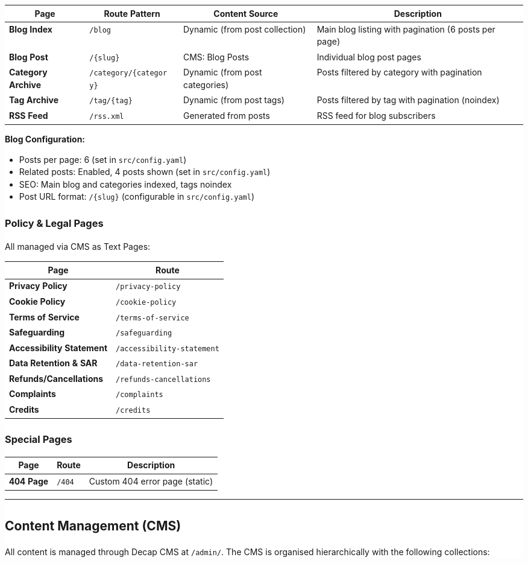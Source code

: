 | Page                 | Route Pattern          | Content Source                 | Description                                          |
| -------------------- | ---------------------- | ------------------------------ | ---------------------------------------------------- |
| **Blog Index**       | `/blog`                | Dynamic (from post collection) | Main blog listing with pagination (6 posts per page) |
| **Blog Post**        | `/{slug}`              | CMS: Blog Posts                | Individual blog post pages                           |
| **Category Archive** | `/category/{category}` | Dynamic (from post categories) | Posts filtered by category with pagination           |
| **Tag Archive**      | `/tag/{tag}`           | Dynamic (from post tags)       | Posts filtered by tag with pagination (noindex)      |
| **RSS Feed**         | `/rss.xml`             | Generated from posts           | RSS feed for blog subscribers                        |

**Blog Configuration:**

- Posts per page: 6 (set in `src/config.yaml`)
- Related posts: Enabled, 4 posts shown (set in `src/config.yaml`)
- SEO: Main blog and categories indexed, tags noindex
- Post URL format: `/{slug}` (configurable in `src/config.yaml`)

### Policy & Legal Pages

All managed via CMS as Text Pages:

| Page                        | Route                      |
| --------------------------- | -------------------------- |
| **Privacy Policy**          | `/privacy-policy`          |
| **Cookie Policy**           | `/cookie-policy`           |
| **Terms of Service**        | `/terms-of-service`        |
| **Safeguarding**            | `/safeguarding`            |
| **Accessibility Statement** | `/accessibility-statement` |
| **Data Retention & SAR**    | `/data-retention-sar`      |
| **Refunds/Cancellations**   | `/refunds-cancellations`   |
| **Complaints**              | `/complaints`              |
| **Credits**                 | `/credits`                 |

### Special Pages

| Page         | Route  | Description                    |
| ------------ | ------ | ------------------------------ |
| **404 Page** | `/404` | Custom 404 error page (static) |

---

## Content Management (CMS)

All content is managed through Decap CMS at `/admin/`. The CMS is organised hierarchically with the following collections:
